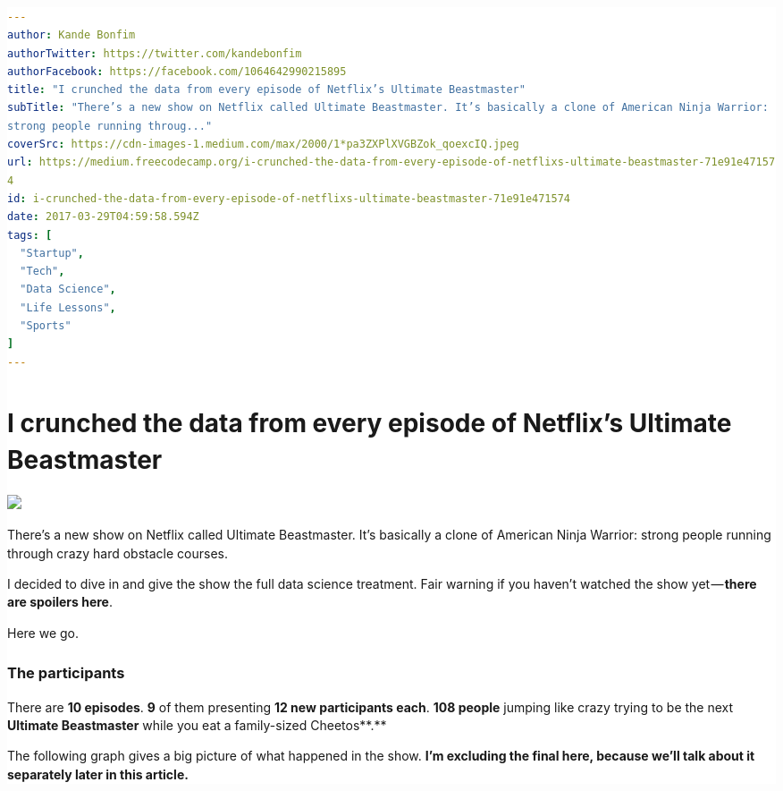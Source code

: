 ```yaml
---
author: Kande Bonfim
authorTwitter: https://twitter.com/kandebonfim
authorFacebook: https://facebook.com/1064642990215895
title: "I crunched the data from every episode of Netflix’s Ultimate Beastmaster"
subTitle: "There’s a new show on Netflix called Ultimate Beastmaster. It’s basically a clone of American Ninja Warrior: strong people running throug..."
coverSrc: https://cdn-images-1.medium.com/max/2000/1*pa3ZXPlXVGBZok_qoexcIQ.jpeg
url: https://medium.freecodecamp.org/i-crunched-the-data-from-every-episode-of-netflixs-ultimate-beastmaster-71e91e471574
id: i-crunched-the-data-from-every-episode-of-netflixs-ultimate-beastmaster-71e91e471574
date: 2017-03-29T04:59:58.594Z
tags: [
  "Startup",
  "Tech",
  "Data Science",
  "Life Lessons",
  "Sports"
]
---
```

# I crunched the data from every episode of Netflix’s Ultimate Beastmaster







![](https://cdn-images-1.medium.com/max/2000/1*pa3ZXPlXVGBZok_qoexcIQ.jpeg)







There’s a new show on Netflix called Ultimate Beastmaster. It’s basically a clone of American Ninja Warrior: strong people running through crazy hard obstacle courses.

I decided to dive in and give the show the full data science treatment. Fair warning if you haven’t watched the show yet — **there are spoilers here**.

Here we go.

### The participants

There are **10 episodes**. **9** of them presenting **12 new participants each**. **108 people** jumping like crazy trying to be the next **Ultimate Beastmaster** while you eat a family-sized Cheetos**.**

The following graph gives a big picture of what happened in the show. **I’m excluding the final here, because we’ll talk about it separately later in this article.**

